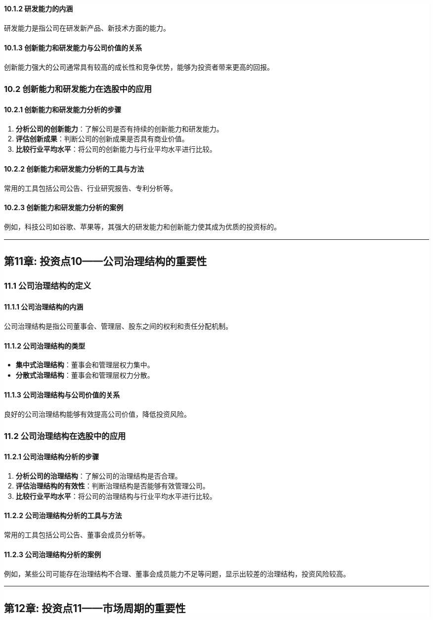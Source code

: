#### 10.1.2 研发能力的内涵
研发能力是指公司在研发新产品、新技术方面的能力。

#### 10.1.3 创新能力和研发能力与公司价值的关系
创新能力强大的公司通常具有较高的成长性和竞争优势，能够为投资者带来更高的回报。

### 10.2 创新能力和研发能力在选股中的应用

#### 10.2.1 创新能力和研发能力分析的步骤
1. **分析公司的创新能力**：了解公司是否有持续的创新能力和研发能力。
2. **评估创新成果**：判断公司的创新成果是否具有商业价值。
3. **比较行业平均水平**：将公司的创新能力与行业平均水平进行比较。

#### 10.2.2 创新能力和研发能力分析的工具与方法
常用的工具包括公司公告、行业研究报告、专利分析等。

#### 10.2.3 创新能力和研发能力分析的案例
例如，科技公司如谷歌、苹果等，其强大的研发能力和创新能力使其成为优质的投资标的。

---

## 第11章: 投资点10——公司治理结构的重要性

### 11.1 公司治理结构的定义

#### 11.1.1 公司治理结构的内涵
公司治理结构是指公司董事会、管理层、股东之间的权利和责任分配机制。

#### 11.1.2 公司治理结构的类型
- **集中式治理结构**：董事会和管理层权力集中。
- **分散式治理结构**：董事会和管理层权力分散。

#### 11.1.3 公司治理结构与公司价值的关系
良好的公司治理结构能够有效提高公司价值，降低投资风险。

### 11.2 公司治理结构在选股中的应用

#### 11.2.1 公司治理结构分析的步骤
1. **分析公司的治理结构**：了解公司的治理结构是否合理。
2. **评估治理结构的有效性**：判断治理结构是否能够有效管理公司。
3. **比较行业平均水平**：将公司的治理结构与行业平均水平进行比较。

#### 11.2.2 公司治理结构分析的工具与方法
常用的工具包括公司公告、董事会成员分析等。

#### 11.2.3 公司治理结构分析的案例
例如，某些公司可能存在治理结构不合理、董事会成员能力不足等问题，显示出较差的治理结构，投资风险较高。

---

## 第12章: 投资点11——市场周期的重要性
